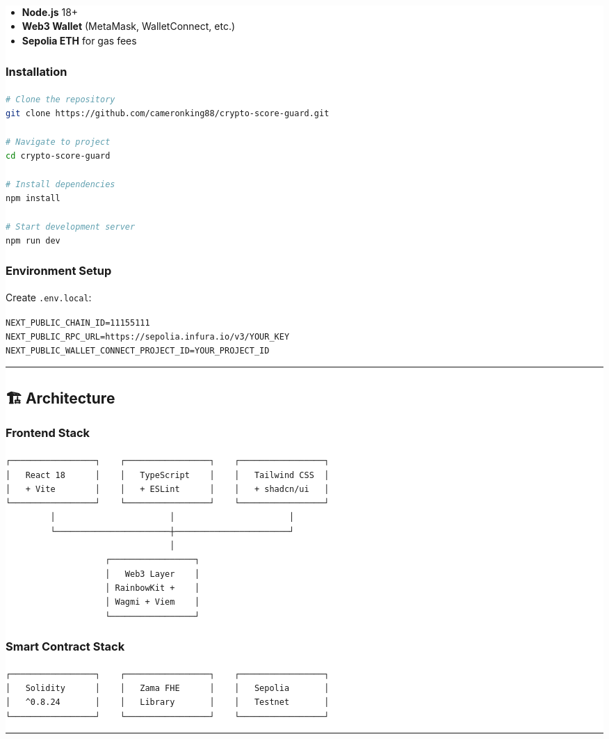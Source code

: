 - **Node.js** 18+ 
- **Web3 Wallet** (MetaMask, WalletConnect, etc.)
- **Sepolia ETH** for gas fees

### Installation

```bash
# Clone the repository
git clone https://github.com/cameronking88/crypto-score-guard.git

# Navigate to project
cd crypto-score-guard

# Install dependencies
npm install

# Start development server
npm run dev
```

### Environment Setup

Create `.env.local`:

```env
NEXT_PUBLIC_CHAIN_ID=11155111
NEXT_PUBLIC_RPC_URL=https://sepolia.infura.io/v3/YOUR_KEY
NEXT_PUBLIC_WALLET_CONNECT_PROJECT_ID=YOUR_PROJECT_ID
```

---

## 🏗️ Architecture

### Frontend Stack
```
┌─────────────────┐    ┌─────────────────┐    ┌─────────────────┐
│   React 18      │    │   TypeScript    │    │   Tailwind CSS  │
│   + Vite        │    │   + ESLint      │    │   + shadcn/ui   │
└─────────────────┘    └─────────────────┘    └─────────────────┘
         │                       │                       │
         └───────────────────────┼───────────────────────┘
                                 │
                    ┌─────────────────┐
                    │   Web3 Layer    │
                    │ RainbowKit +    │
                    │ Wagmi + Viem    │
                    └─────────────────┘
```

### Smart Contract Stack
```
┌─────────────────┐    ┌─────────────────┐    ┌─────────────────┐
│   Solidity      │    │   Zama FHE      │    │   Sepolia       │
│   ^0.8.24       │    │   Library       │    │   Testnet       │
└─────────────────┘    └─────────────────┘    └─────────────────┘
```

---